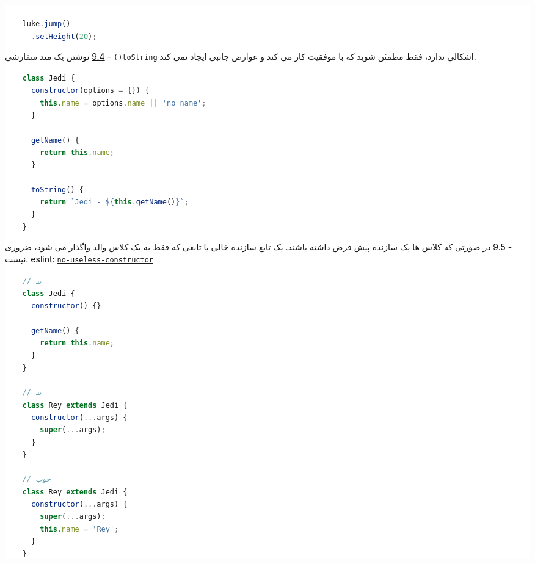 ```javascript

    luke.jump()
      .setHeight(20);
```

  <a name="constructors--tostring"></a><a name="9.4"></a>
‏- ‏[9.4](#constructors--tostring) نوشتن یک متد سفارشی `()toString` اشکالی ندارد، فقط مطمئن شوید که با موفقیت کار می کند و عوارض جانبی ایجاد نمی کند.

```javascript
    class Jedi {
      constructor(options = {}) {
        this.name = options.name || 'no name';
      }

      getName() {
        return this.name;
      }

      toString() {
        return `Jedi - ${this.getName()}`;
      }
    }
```

  <a name="constructors--no-useless"></a><a name="9.5"></a>
‏- ‏[9.5](#constructors--no-useless) در صورتی که کلاس ها یک سازنده پیش فرض داشته باشند. یک تابع سازنده خالی یا تابعی که فقط به یک کلاس والد واگذار می شود، ضروری نیست. eslint: [`no-useless-constructor`](https://eslint.org/docs/rules/no-useless-constructor)

```javascript
    // ‎بد
    class Jedi {
      constructor() {}

      getName() {
        return this.name;
      }
    }

    // ‎بد
    class Rey extends Jedi {
      constructor(...args) {
        super(...args);
      }
    }

    // ‎خوب
    class Rey extends Jedi {
      constructor(...args) {
        super(...args);
        this.name = 'Rey';
      }
    }
```
